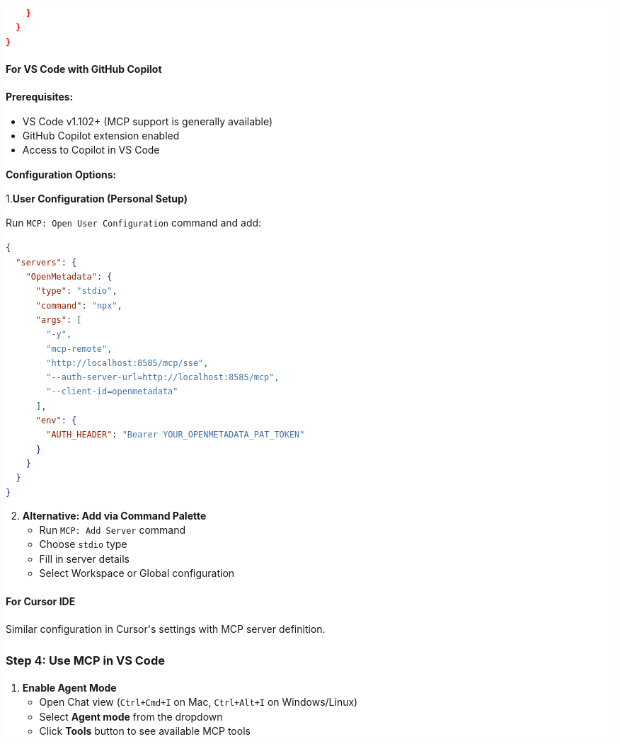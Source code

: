 ```json
    }
  }
}
```

#### For VS Code with GitHub Copilot

**Prerequisites:**
- VS Code v1.102+ (MCP support is generally available)
- GitHub Copilot extension enabled
- Access to Copilot in VS Code

**Configuration Options:**

1.**User Configuration (Personal Setup)**

   Run `MCP: Open User Configuration` command and add:

   ```json
   {
     "servers": {
       "OpenMetadata": {
         "type": "stdio", 
         "command": "npx",
         "args": [
           "-y",
           "mcp-remote", 
           "http://localhost:8585/mcp/sse",
           "--auth-server-url=http://localhost:8585/mcp",
           "--client-id=openmetadata"
         ],
         "env": {
           "AUTH_HEADER": "Bearer YOUR_OPENMETADATA_PAT_TOKEN"
         }
       }
     }
   }
   ```

2. **Alternative: Add via Command Palette**
   - Run `MCP: Add Server` command
   - Choose `stdio` type
   - Fill in server details
   - Select Workspace or Global configuration

#### For Cursor IDE

Similar configuration in Cursor's settings with MCP server definition.

### Step 4: Use MCP in VS Code

1. **Enable Agent Mode**
   - Open Chat view (`Ctrl+Cmd+I` on Mac, `Ctrl+Alt+I` on Windows/Linux)
   - Select **Agent mode** from the dropdown
   - Click **Tools** button to see available MCP tools
